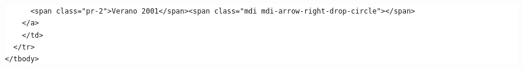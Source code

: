           <span class="pr-2">Verano 2001</span><span class="mdi mdi-arrow-right-drop-circle"></span>
        </a>
        </td>
      </tr>
    </tbody>
  </table>
</figure>